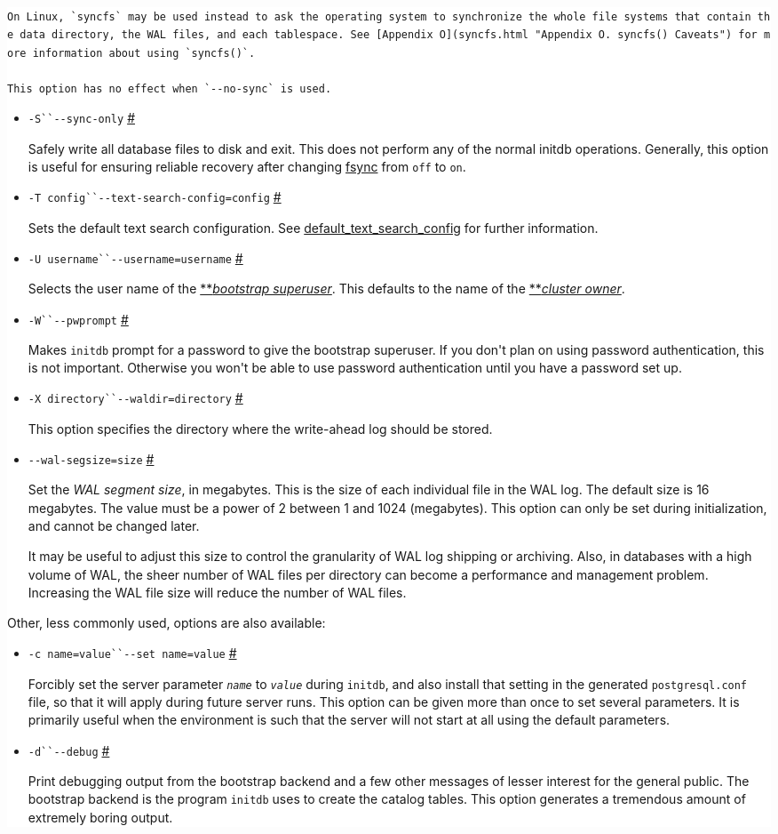     On Linux, `syncfs` may be used instead to ask the operating system to synchronize the whole file systems that contain the data directory, the WAL files, and each tablespace. See [Appendix O](syncfs.html "Appendix O. syncfs() Caveats") for more information about using `syncfs()`.

    This option has no effect when `--no-sync` is used.

* `-S``--sync-only` [#](#APP-INITDB-OPTION-SYNC-ONLY)

    Safely write all database files to disk and exit. This does not perform any of the normal initdb operations. Generally, this option is useful for ensuring reliable recovery after changing [fsync](runtime-config-wal.html#GUC-FSYNC) from `off` to `on`.

* `-T config``--text-search-config=config` [#](#APP-INITDB-OPTION-TEXT-SEARCH-CONFIG)

    Sets the default text search configuration. See [default\_text\_search\_config](runtime-config-client.html#GUC-DEFAULT-TEXT-SEARCH-CONFIG) for further information.

* `-U username``--username=username` [#](#APP-INITDB-OPTION-USERNAME)

    Selects the user name of the [**](glossary.html#GLOSSARY-BOOTSTRAP-SUPERUSER)*[bootstrap superuser](glossary.html#GLOSSARY-BOOTSTRAP-SUPERUSER "Bootstrap superuser")*. This defaults to the name of the [**](glossary.html#GLOSSARY-CLUSTER-OWNER)*[cluster owner](glossary.html#GLOSSARY-CLUSTER-OWNER "Cluster owner")*.

* `-W``--pwprompt` [#](#APP-INITDB-OPTION-PWPROMPT)

    Makes `initdb` prompt for a password to give the bootstrap superuser. If you don't plan on using password authentication, this is not important. Otherwise you won't be able to use password authentication until you have a password set up.

* `-X directory``--waldir=directory` [#](#APP-INITDB-OPTION-WALDIR)

    This option specifies the directory where the write-ahead log should be stored.

* `--wal-segsize=size` [#](#APP-INITDB-OPTION-WAL-SEGSIZE)

    Set the *WAL segment size*, in megabytes. This is the size of each individual file in the WAL log. The default size is 16 megabytes. The value must be a power of 2 between 1 and 1024 (megabytes). This option can only be set during initialization, and cannot be changed later.

    It may be useful to adjust this size to control the granularity of WAL log shipping or archiving. Also, in databases with a high volume of WAL, the sheer number of WAL files per directory can become a performance and management problem. Increasing the WAL file size will reduce the number of WAL files.

Other, less commonly used, options are also available:

* `-c name=value``--set name=value` [#](#APP-INITDB-OPTION-SET)

    Forcibly set the server parameter *`name`* to *`value`* during `initdb`, and also install that setting in the generated `postgresql.conf` file, so that it will apply during future server runs. This option can be given more than once to set several parameters. It is primarily useful when the environment is such that the server will not start at all using the default parameters.

* `-d``--debug` [#](#APP-INITDB-OPTION-DEBUG)

    Print debugging output from the bootstrap backend and a few other messages of lesser interest for the general public. The bootstrap backend is the program `initdb` uses to create the catalog tables. This option generates a tremendous amount of extremely boring output.
